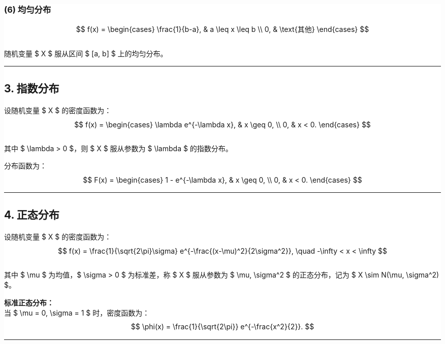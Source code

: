 
### (6) 均匀分布  
$$
f(x) =
\begin{cases}
\frac{1}{b-a}, & a \leq x \leq b \\
0, & \text{其他}
\end{cases}
$$  
随机变量 $ X $ 服从区间 $ [a, b] $ 上的均匀分布。

---

## 3. 指数分布

设随机变量 $ X $ 的密度函数为：  
$$
f(x) = 
\begin{cases} 
\lambda e^{-\lambda x}, & x \geq 0, \\
0, & x < 0.
\end{cases}
$$  
其中 $ \lambda > 0 $，则 $ X $ 服从参数为 $ \lambda $ 的指数分布。

分布函数为：  
$$
F(x) = 
\begin{cases} 
1 - e^{-\lambda x}, & x \geq 0, \\
0, & x < 0.
\end{cases}
$$

---

## 4. 正态分布

设随机变量 $ X $ 的密度函数为：  
$$
f(x) = \frac{1}{\sqrt{2\pi}\sigma} e^{-\frac{(x-\mu)^2}{2\sigma^2}}, \quad -\infty < x < \infty
$$  
其中 $ \mu $ 为均值，$ \sigma > 0 $ 为标准差，称 $ X $ 服从参数为 $ \mu, \sigma^2 $ 的正态分布，记为 $ X \sim N(\mu, \sigma^2) $。

**标准正态分布：**  
当 $ \mu = 0, \sigma = 1 $ 时，密度函数为：  
$$
\phi(x) = \frac{1}{\sqrt{2\pi}} e^{-\frac{x^2}{2}}.
$$

---
